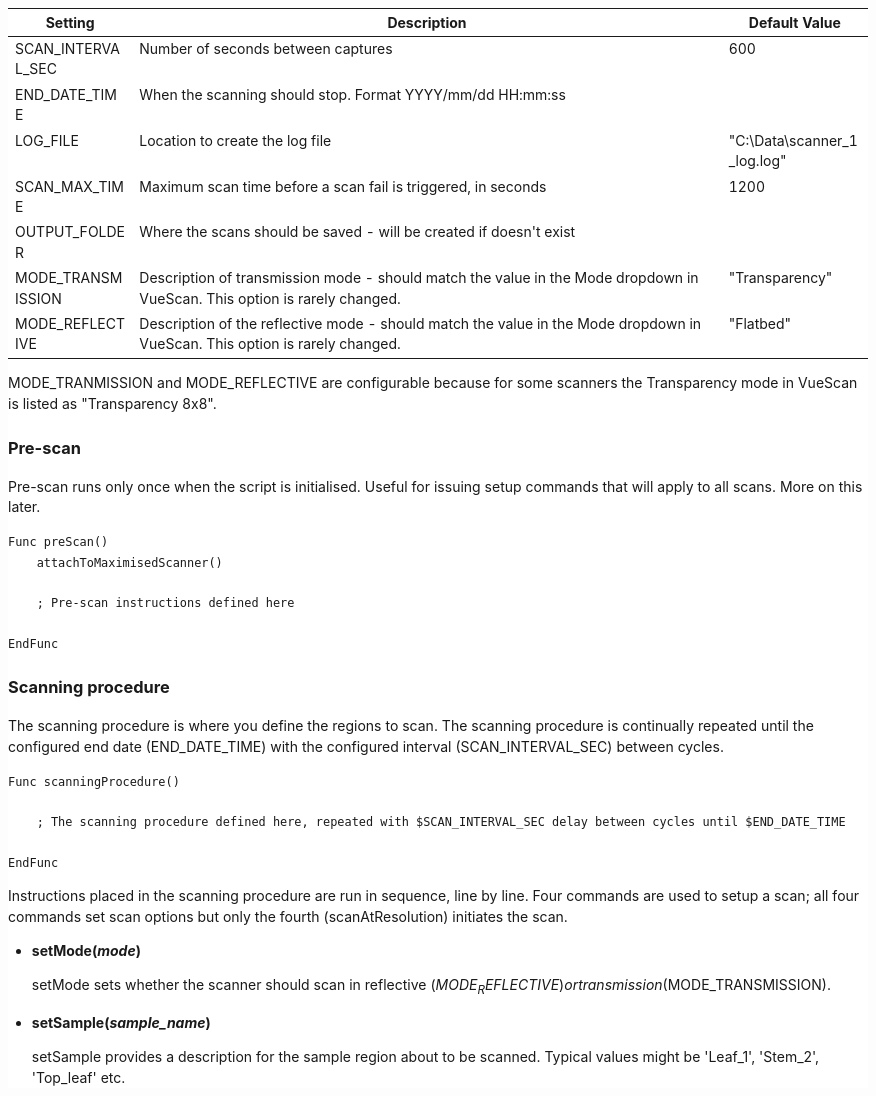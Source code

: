 Setting|Description|Default Value
-------|-----------|----------
SCAN_INTERVAL_SEC|Number of seconds between captures|600
END_DATE_TIME|When the scanning should stop. Format YYYY/mm/dd HH:mm:ss|
LOG_FILE|Location to create the log file|"C:\Data\scanner_1_log.log"
SCAN_MAX_TIME|Maximum scan time before a scan fail is triggered, in seconds| 1200
OUTPUT_FOLDER|Where the scans should be saved - will be created if doesn't exist|
MODE_TRANSMISSION|Description of transmission mode - should match the value in the Mode dropdown in VueScan. This option is rarely changed.|"Transparency"
MODE_REFLECTIVE|Description of the reflective mode - should match the value in the Mode dropdown in VueScan. This option is rarely changed.|"Flatbed"

MODE_TRANMISSION and MODE_REFLECTIVE are configurable because for some scanners the Transparency mode in VueScan is listed as "Transparency 8x8".

### Pre-scan

Pre-scan runs only once when the script is initialised. Useful for issuing setup commands that will apply to all scans. More on this later.

```
Func preScan()
	attachToMaximisedScanner()

    ; Pre-scan instructions defined here

EndFunc
```

### Scanning procedure

The scanning procedure is where you define the regions to scan. The scanning procedure is continually repeated until the configured end date (END_DATE_TIME) with the configured interval (SCAN_INTERVAL_SEC) between cycles.

```
Func scanningProcedure()

	; The scanning procedure defined here, repeated with $SCAN_INTERVAL_SEC delay between cycles until $END_DATE_TIME

EndFunc
```

Instructions placed in the scanning procedure are run in sequence, line by line. Four commands are used to setup a scan; all four commands set scan options but only the fourth (scanAtResolution) initiates the scan.

* **setMode(*mode*)**

    setMode sets whether the scanner should scan in reflective ($MODE_REFLECTIVE) or transmission ($MODE_TRANSMISSION).

* **setSample(*sample_name*)**

    setSample provides a description for the sample region about to be scanned. Typical values might be 'Leaf_1', 'Stem_2', 'Top_leaf' etc.
